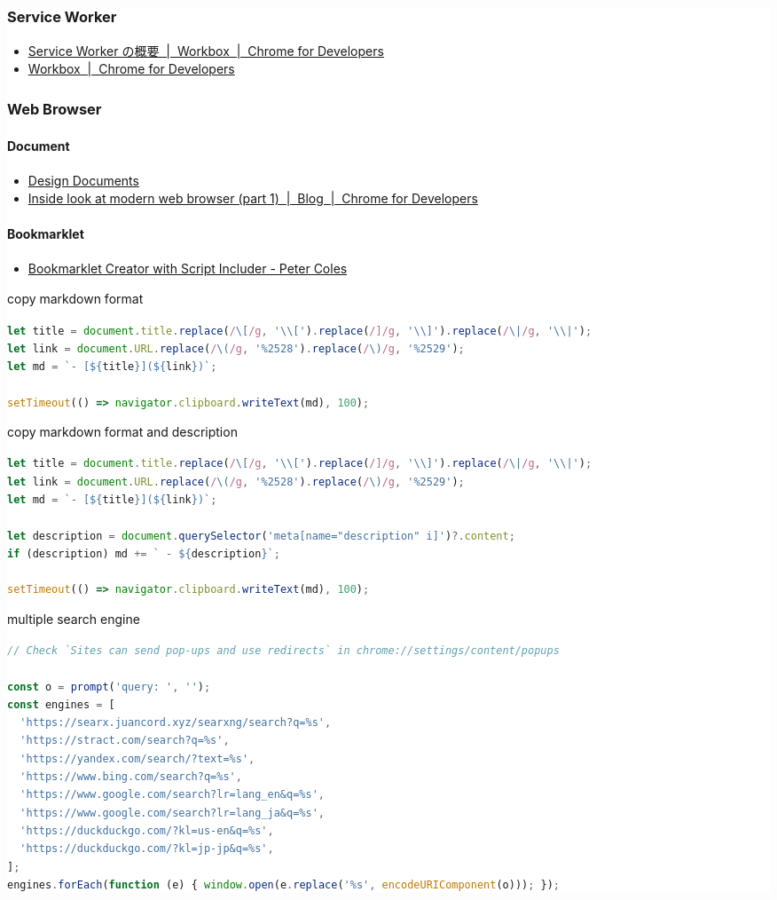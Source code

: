 ### Service Worker

- [Service Worker の概要  \|  Workbox  \|  Chrome for Developers](https://developer.chrome.com/docs/workbox/service-worker-overview?hl=ja)
- [Workbox  \|  Chrome for Developers](https://developer.chrome.com/docs/workbox?hl=ja)

### Web Browser

#### Document

- [Design Documents](https://www.chromium.org/developers/design-documents/)
- [Inside look at modern web browser (part 1)  \|  Blog  \|  Chrome for Developers](https://developer.chrome.com/blog/inside-browser-part1/)

#### Bookmarklet

- [Bookmarklet Creator with Script Includer - Peter Coles](https://mrcoles.com/bookmarklet/)

copy markdown format

```javascript
let title = document.title.replace(/\[/g, '\\[').replace(/]/g, '\\]').replace(/\|/g, '\\|');
let link = document.URL.replace(/\(/g, '%2528').replace(/\)/g, '%2529');
let md = `- [${title}](${link})`;

setTimeout(() => navigator.clipboard.writeText(md), 100);
```

copy markdown format and description

```javascript
let title = document.title.replace(/\[/g, '\\[').replace(/]/g, '\\]').replace(/\|/g, '\\|');
let link = document.URL.replace(/\(/g, '%2528').replace(/\)/g, '%2529');
let md = `- [${title}](${link})`;

let description = document.querySelector('meta[name="description" i]')?.content;
if (description) md += ` - ${description}`;

setTimeout(() => navigator.clipboard.writeText(md), 100);
```

multiple search engine

```javascript
// Check `Sites can send pop-ups and use redirects` in chrome://settings/content/popups

const o = prompt('query: ', '');
const engines = [
  'https://searx.juancord.xyz/searxng/search?q=%s',
  'https://stract.com/search?q=%s',
  'https://yandex.com/search/?text=%s',
  'https://www.bing.com/search?q=%s',
  'https://www.google.com/search?lr=lang_en&q=%s',
  'https://www.google.com/search?lr=lang_ja&q=%s',
  'https://duckduckgo.com/?kl=us-en&q=%s',
  'https://duckduckgo.com/?kl=jp-jp&q=%s',
];
engines.forEach(function (e) { window.open(e.replace('%s', encodeURIComponent(o))); });
```


  [no]:  yes